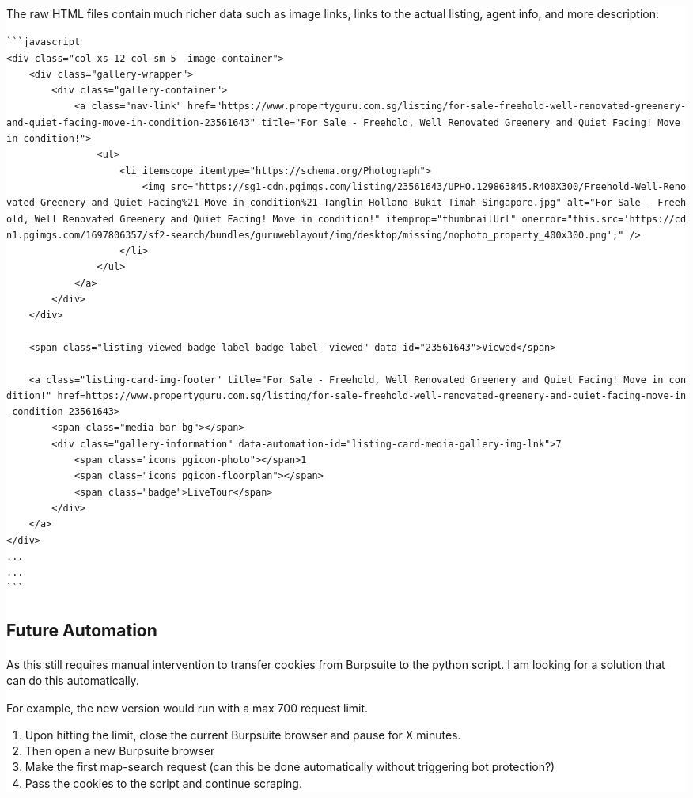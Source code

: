 
The raw HTML files contain much richer data such as image links, links to the actual listing, agent info, and more description:

    ```javascript
    <div class="col-xs-12 col-sm-5  image-container">
        <div class="gallery-wrapper">
            <div class="gallery-container">
                <a class="nav-link" href="https://www.propertyguru.com.sg/listing/for-sale-freehold-well-renovated-greenery-and-quiet-facing-move-in-condition-23561643" title="For Sale - Freehold, Well Renovated Greenery and Quiet Facing! Move in condition!">
                    <ul>
                        <li itemscope itemtype="https://schema.org/Photograph">
                            <img src="https://sg1-cdn.pgimgs.com/listing/23561643/UPHO.129863845.R400X300/Freehold-Well-Renovated-Greenery-and-Quiet-Facing%21-Move-in-condition%21-Tanglin-Holland-Bukit-Timah-Singapore.jpg" alt="For Sale - Freehold, Well Renovated Greenery and Quiet Facing! Move in condition!" itemprop="thumbnailUrl" onerror="this.src='https://cdn1.pgimgs.com/1697806357/sf2-search/bundles/guruweblayout/img/desktop/missing/nophoto_property_400x300.png';" />
                        </li>
                    </ul>
                </a>
            </div>
        </div>

        <span class="listing-viewed badge-label badge-label--viewed" data-id="23561643">Viewed</span>

        <a class="listing-card-img-footer" title="For Sale - Freehold, Well Renovated Greenery and Quiet Facing! Move in condition!" href=https://www.propertyguru.com.sg/listing/for-sale-freehold-well-renovated-greenery-and-quiet-facing-move-in-condition-23561643>
            <span class="media-bar-bg"></span>
            <div class="gallery-information" data-automation-id="listing-card-media-gallery-img-lnk">7 
                <span class="icons pgicon-photo"></span>1 
                <span class="icons pgicon-floorplan"></span>
                <span class="badge">LiveTour</span>
            </div>
        </a>
    </div>
    ...
    ...
    ```

## Future Automation

As this still requires manual intervention to transfer cookies from Burpsuite to the python script. I am looking for a solution that can do this automatically.

For example, the new version would run with a max 700 request limit.
1. Upon hitting the limit, close the current Burpsuite browser and pause for X minutes. 
2. Then open a new Burpsuite browser
3. Make the first map-search request (can this be done automatically without triggering bot protection?)
4. Pass the cookies to the script and continue scraping.


